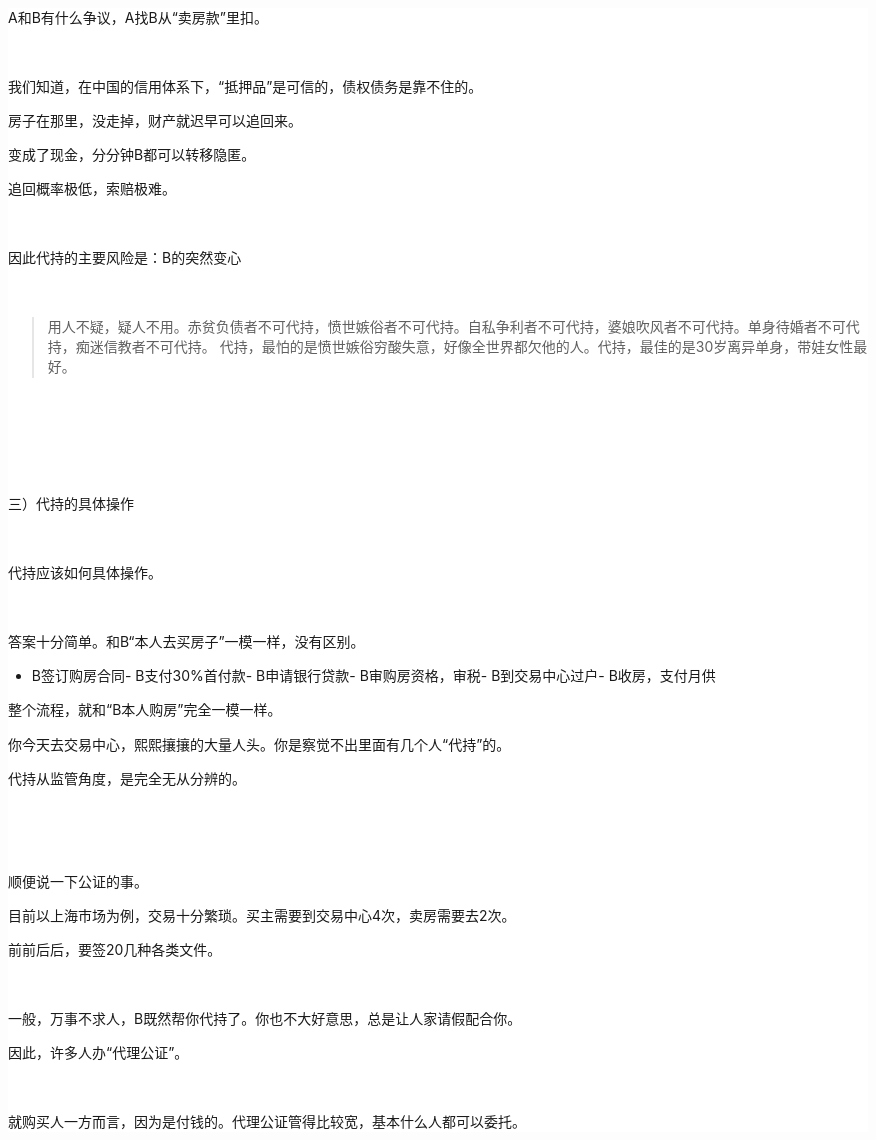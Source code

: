 A和B有什么争议，A找B从“卖房款”里扣。

&nbsp;

我们知道，在中国的信用体系下，“抵押品”是可信的，债权债务是靠不住的。

房子在那里，没走掉，财产就迟早可以追回来。

变成了现金，分分钟B都可以转移隐匿。

追回概率极低，索赔极难。

&nbsp;

因此代持的主要风险是：B的突然变心

&nbsp;&nbsp;

> 用人不疑，疑人不用。赤贫负债者不可代持，愤世嫉俗者不可代持。自私争利者不可代持，婆娘吹风者不可代持。单身待婚者不可代持，痴迷信教者不可代持。&nbsp;代持，最怕的是愤世嫉俗穷酸失意，好像全世界都欠他的人。代持，最佳的是30岁离异单身，带娃女性最好。

&nbsp;

&nbsp;

&nbsp;

三）代持的具体操作

&nbsp;

代持应该如何具体操作。

&nbsp;

答案十分简单。和B“本人去买房子”一模一样，没有区别。
- B签订购房合同- B支付30%首付款- B申请银行贷款- B审购房资格，审税- B到交易中心过户- B收房，支付月供
&nbsp;

整个流程，就和“B本人购房”完全一模一样。

你今天去交易中心，熙熙攘攘的大量人头。你是察觉不出里面有几个人“代持”的。

代持从监管角度，是完全无从分辨的。

&nbsp;

&nbsp;

顺便说一下公证的事。

目前以上海市场为例，交易十分繁琐。买主需要到交易中心4次，卖房需要去2次。

前前后后，要签20几种各类文件。

&nbsp;

一般，万事不求人，B既然帮你代持了。你也不大好意思，总是让人家请假配合你。

因此，许多人办“代理公证”。

&nbsp;

就购买人一方而言，因为是付钱的。代理公证管得比较宽，基本什么人都可以委托。
